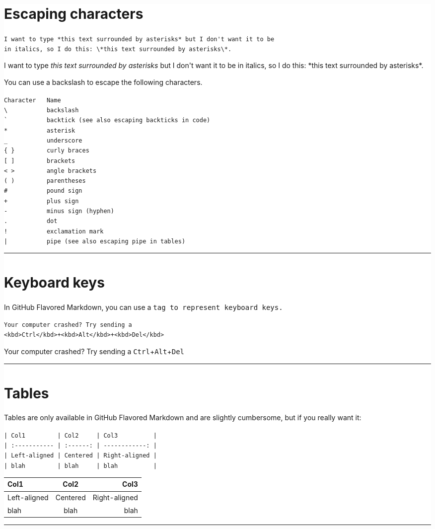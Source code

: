 # Escaping characters
```
I want to type *this text surrounded by asterisks* but I don't want it to be
in italics, so I do this: \*this text surrounded by asterisks\*.
```
I want to type *this text surrounded by asterisks* but I don't want it to be
in italics, so I do this: \*this text surrounded by asterisks\*.

You can use a backslash to escape the following characters.

```
Character 	Name
\ 	        backslash
` 	        backtick (see also escaping backticks in code)
* 	        asterisk
_ 	        underscore
{ } 	    curly braces
[ ] 	    brackets
< > 	    angle brackets
( ) 	    parentheses
# 	        pound sign
+ 	        plus sign
- 	        minus sign (hyphen)
. 	        dot
! 	        exclamation mark
| 	        pipe (see also escaping pipe in tables)
```
- - -

# Keyboard keys

In GitHub Flavored Markdown, you can use a <kbd> tag to represent keyboard keys.
```
Your computer crashed? Try sending a
<kbd>Ctrl</kbd>+<kbd>Alt</kbd>+<kbd>Del</kbd>
```
Your computer crashed? Try sending a
<kbd>Ctrl</kbd>+<kbd>Alt</kbd>+<kbd>Del</kbd>
- - -

# Tables

Tables are only available in GitHub Flavored Markdown and are slightly cumbersome, but if you really want it:
```
| Col1         | Col2     | Col3          |
| :----------- | :------: | ------------: |
| Left-aligned | Centered | Right-aligned |
| blah         | blah     | blah          |
```
| Col1         | Col2     | Col3          |
| :----------- | :------: | ------------: |
| Left-aligned | Centered | Right-aligned |
| blah         | blah     | blah          |
- - -


[link1]: http://test.com/ "Cool!"
[foobar]: http://foobar.biz/ "Alright!"
[link1]: http://test.com/ "Cool!"
[foobar]: http://foobar.biz/ "Alright!"
[This]: http://thisisalink.com/
[This]: http://thisisalink.com/
[myimage]: relative/urls/cool/image.jpg "if you need a title, it's here"
[myimage]: relative/urls/cool/image.jpg "if you need a title, it's here"